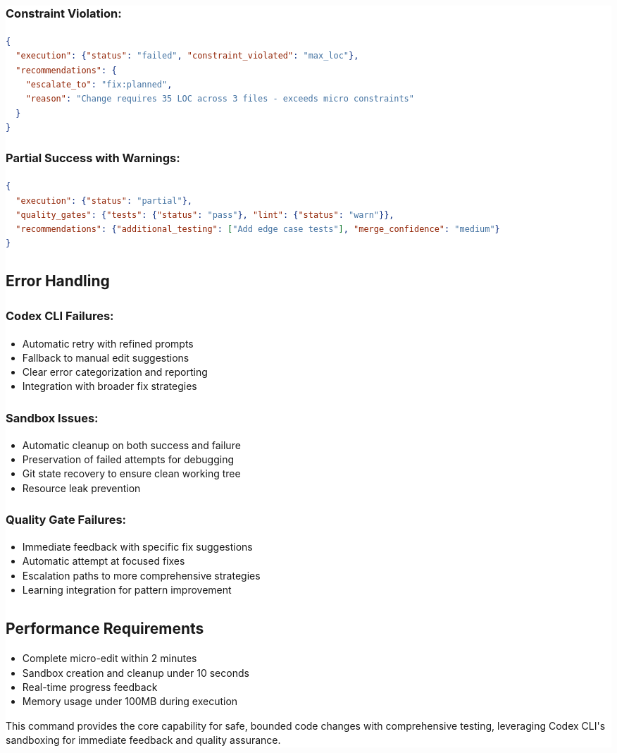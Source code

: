 ### Constraint Violation:
```json
{
  "execution": {"status": "failed", "constraint_violated": "max_loc"},
  "recommendations": {
    "escalate_to": "fix:planned",
    "reason": "Change requires 35 LOC across 3 files - exceeds micro constraints"
  }
}
```

### Partial Success with Warnings:
```json
{
  "execution": {"status": "partial"},
  "quality_gates": {"tests": {"status": "pass"}, "lint": {"status": "warn"}},
  "recommendations": {"additional_testing": ["Add edge case tests"], "merge_confidence": "medium"}
}
```

## Error Handling

### Codex CLI Failures:
- Automatic retry with refined prompts
- Fallback to manual edit suggestions
- Clear error categorization and reporting
- Integration with broader fix strategies

### Sandbox Issues:
- Automatic cleanup on both success and failure
- Preservation of failed attempts for debugging
- Git state recovery to ensure clean working tree
- Resource leak prevention

### Quality Gate Failures:
- Immediate feedback with specific fix suggestions
- Automatic attempt at focused fixes
- Escalation paths to more comprehensive strategies
- Learning integration for pattern improvement

## Performance Requirements

- Complete micro-edit within 2 minutes
- Sandbox creation and cleanup under 10 seconds
- Real-time progress feedback
- Memory usage under 100MB during execution

This command provides the core capability for safe, bounded code changes with comprehensive testing, leveraging Codex CLI's sandboxing for immediate feedback and quality assurance.